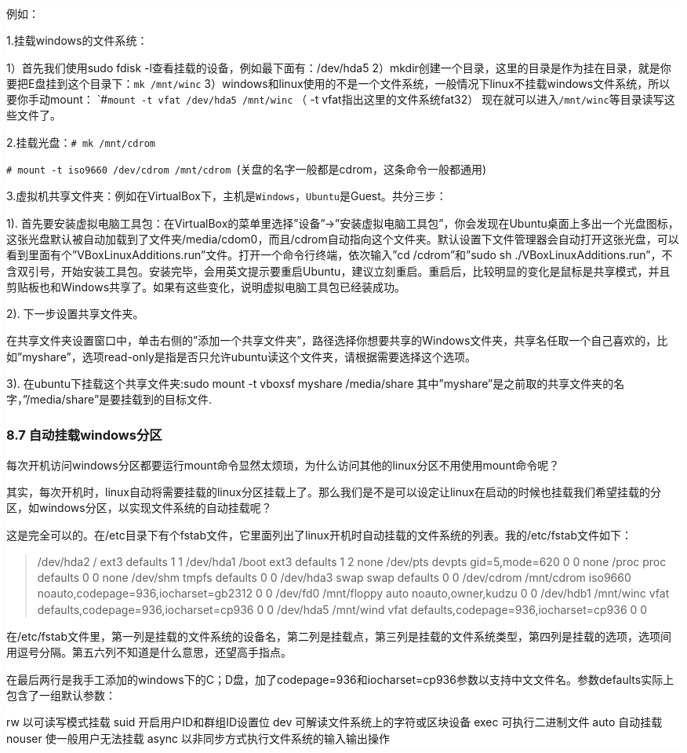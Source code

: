 例如：

1.挂载windows的文件系统：

1）首先我们使用sudo fdisk -l查看挂载的设备，例如最下面有：/dev/hda5
2）mkdir创建一个目录，这里的目录是作为挂在目录，就是你要把E盘挂到这个目录下：`mk /mnt/winc`
3）windows和linux使用的不是一个文件系统，一般情况下linux不挂载windows文件系统，所以要你手动mount：
\`#` mount -t vfat /dev/hda5 /mnt/winc ` （ -t vfat指出这里的文件系统fat32）
现在就可以进入`/mnt/winc`等目录读写这些文件了。

2.挂载光盘：`# mk /mnt/cdrom`

`# mount -t iso9660 /dev/cdrom /mnt/cdrom `(关盘的名字一般都是cdrom，这条命令一般都通用)

3.虚拟机共享文件夹：例如在VirtualBox下，主机是`Windows`，`Ubuntu`是Guest。共分三步：

1). 首先要安装虚拟电脑工具包：在VirtualBox的菜单里选择”设备”->”安装虚拟电脑工具包”，你会发现在Ubuntu桌面上多出一个光盘图标，这张光盘默认被自动加载到了文件夹/media/cdom0，而且/cdrom自动指向这个文件夹。默认设置下文件管理器会自动打开这张光盘，可以看到里面有个”VBoxLinuxAdditions.run”文件。打开一个命令行终端，依次输入”cd /cdrom”和”sudo sh ./VBoxLinuxAdditions.run”，不含双引号，开始安装工具包。安装完毕，会用英文提示要重启Ubuntu，建议立刻重启。重启后，比较明显的变化是鼠标是共享模式，并且剪贴板也和Windows共享了。如果有这些变化，说明虚拟电脑工具包已经装成功。

2). 下一步设置共享文件夹。

在共享文件夹设置窗口中，单击右侧的”添加一个共享文件夹”，路径选择你想要共享的Windows文件夹，共享名任取一个自己喜欢的，比如”myshare”，选项read-only是指是否只允许ubuntu读这个文件夹，请根据需要选择这个选项。

3). 在ubuntu下挂载这个共享文件夹:sudo mount -t vboxsf myshare /media/share
其中”myshare”是之前取的共享文件夹的名字，”/media/share”是要挂载到的目标文件.

### **8.7  自动挂载windows分区**

每次开机访问windows分区都要运行mount命令显然太烦琐，为什么访问其他的linux分区不用使用mount命令呢？

其实，每次开机时，linux自动将需要挂载的linux分区挂载上了。那么我们是不是可以设定让linux在启动的时候也挂载我们希望挂载的分区，如windows分区，以实现文件系统的自动挂载呢？

这是完全可以的。在/etc目录下有个fstab文件，它里面列出了linux开机时自动挂载的文件系统的列表。我的/etc/fstab文件如下：

> /dev/hda2 / ext3 defaults 1 1
> /dev/hda1 /boot ext3 defaults 1 2
> none /dev/pts devpts gid=5,mode=620 0 0
> none /proc proc defaults 0 0
> none /dev/shm tmpfs defaults 0 0
> /dev/hda3 swap swap defaults 0 0
> /dev/cdrom /mnt/cdrom iso9660 noauto,codepage=936,iocharset=gb2312 0 0
> /dev/fd0 /mnt/floppy auto noauto,owner,kudzu 0 0
> /dev/hdb1 /mnt/winc vfat defaults,codepage=936,iocharset=cp936 0 0
> /dev/hda5 /mnt/wind vfat defaults,codepage=936,iocharset=cp936 0 0

在/etc/fstab文件里，第一列是挂载的文件系统的设备名，第二列是挂载点，第三列是挂载的文件系统类型，第四列是挂载的选项，选项间用逗号分隔。第五六列不知道是什么意思，还望高手指点。

在最后两行是我手工添加的windows下的C；D盘，加了codepage=936和iocharset=cp936参数以支持中文文件名。参数defaults实际上包含了一组默认参数：

rw 以可读写模式挂载
suid 开启用户ID和群组ID设置位
dev 可解读文件系统上的字符或区块设备
exec 可执行二进制文件
auto 自动挂载
nouser 使一般用户无法挂载
async 以非同步方式执行文件系统的输入输出操作
